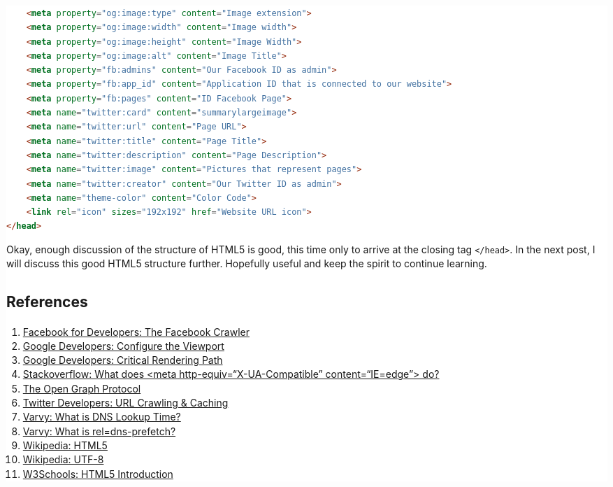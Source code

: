 ```html
    <meta property="og:image:type" content="Image extension">
    <meta property="og:image:width" content="Image width">
    <meta property="og:image:height" content="Image Width">
    <meta property="og:image:alt" content="Image Title">
    <meta property="fb:admins" content="Our Facebook ID as admin">
    <meta property="fb:app_id" content="Application ID that is connected to our website">
    <meta property="fb:pages" content="ID Facebook Page">
    <meta name="twitter:card" content="summarylargeimage">
    <meta name="twitter:url" content="Page URL">
    <meta name="twitter:title" content="Page Title">
    <meta name="twitter:description" content="Page Description">
    <meta name="twitter:image" content="Pictures that represent pages">
    <meta name="twitter:creator" content="Our Twitter ID as admin">
    <meta name="theme-color" content="Color Code">
    <link rel="icon" sizes="192x192" href="Website URL icon">
</head>
```

Okay, enough discussion of the structure of HTML5 is good, this time only to arrive at the closing tag `</head>`. In the next post, I will discuss this good HTML5 structure further. Hopefully useful and keep the spirit to continue learning.

## References
1. [Facebook for Developers: The Facebook Crawler](https://developers.facebook.com/docs/sharing/webmasters/crawler)
2. [Google Developers: Configure the Viewport](https://developers.google.com/speed/docs/insights/ConfigureViewport)
3. [Google Developers: Critical Rendering Path](https://developers.google.com/web/fundamentals/performance/critical-rendering-path/)
4. [Stackoverflow: What does <meta http-equiv=“X-UA-Compatible” content=“IE=edge”> do?](https://stackoverflow.com/questions/6771258/what-does-meta-http-equiv-x-ua-compatible-content-ie-edge-do)
5. [The Open Graph Protocol](http://ogp.me/)
6. [Twitter Developers: URL Crawling & Caching](https://dev.twitter.com/cards/getting-started#crawling)
7. [Varvy: What is DNS Lookup Time?](https://varvy.com/performance/dns-lookup-time.html)
8. [Varvy: What is rel=dns-prefetch?](https://varvy.com/rel/dns-prefetch.html)
9. [Wikipedia: HTML5](https://en.wikipedia.org/wiki/HTML5)
10. [Wikipedia: UTF-8](https://en.wikipedia.org/wiki/UTF-8)
11. [W3Schools: HTML5 Introduction](https://www.w3schools.com/html/html5intro.asp)
